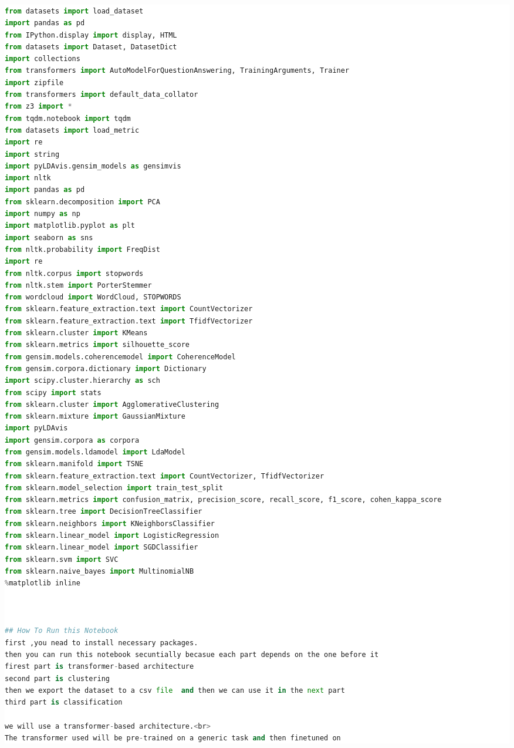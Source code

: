 ```python
from datasets import load_dataset
import pandas as pd
from IPython.display import display, HTML
from datasets import Dataset, DatasetDict
import collections
from transformers import AutoModelForQuestionAnswering, TrainingArguments, Trainer
import zipfile
from transformers import default_data_collator
from z3 import *
from tqdm.notebook import tqdm
from datasets import load_metric
import re
import string
import pyLDAvis.gensim_models as gensimvis
import nltk
import pandas as pd
from sklearn.decomposition import PCA
import numpy as np
import matplotlib.pyplot as plt
import seaborn as sns
from nltk.probability import FreqDist
import re
from nltk.corpus import stopwords
from nltk.stem import PorterStemmer
from wordcloud import WordCloud, STOPWORDS
from sklearn.feature_extraction.text import CountVectorizer
from sklearn.feature_extraction.text import TfidfVectorizer
from sklearn.cluster import KMeans
from sklearn.metrics import silhouette_score
from gensim.models.coherencemodel import CoherenceModel
from gensim.corpora.dictionary import Dictionary
import scipy.cluster.hierarchy as sch
from scipy import stats
from sklearn.cluster import AgglomerativeClustering
from sklearn.mixture import GaussianMixture
import pyLDAvis
import gensim.corpora as corpora
from gensim.models.ldamodel import LdaModel
from sklearn.manifold import TSNE
from sklearn.feature_extraction.text import CountVectorizer, TfidfVectorizer
from sklearn.model_selection import train_test_split
from sklearn.metrics import confusion_matrix, precision_score, recall_score, f1_score, cohen_kappa_score
from sklearn.tree import DecisionTreeClassifier
from sklearn.neighbors import KNeighborsClassifier
from sklearn.linear_model import LogisticRegression
from sklearn.linear_model import SGDClassifier
from sklearn.svm import SVC
from sklearn.naive_bayes import MultinomialNB
%matplotlib inline



## How To Run this Notebook 
first ,you nead to install necessary packages.
then you can run this notebook secuntially becasue each part depends on the one before it
firest part is transformer-based architecture 
second part is clustering 
then we export the dataset to a csv file  and then we can use it in the next part
third part is classification

we will use a transformer-based architecture.<br>
The transformer used will be pre-trained on a generic task and then finetuned on
```